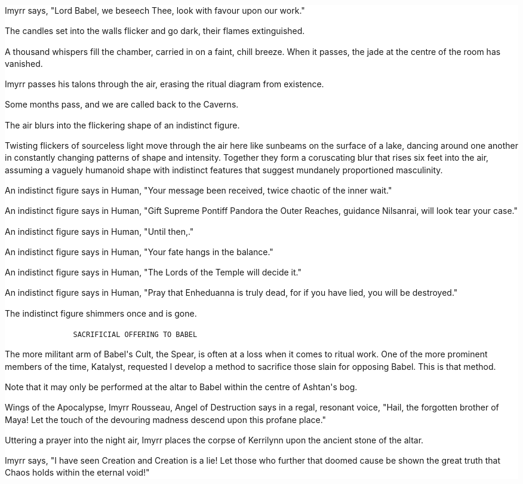 Imyrr says, "Lord Babel, we beseech Thee, look with favour upon our
work."

The candles set into the walls flicker and go dark, their flames
extinguished.

A thousand whispers fill the chamber, carried in on a faint, chill
breeze. When it passes, the jade at the centre of the room has vanished.

Imyrr passes his talons through the air, erasing the ritual diagram from
existence.

Some months pass, and we are called back to the Caverns.

The air blurs into the flickering shape of an indistinct figure.

Twisting flickers of sourceless light move through the air here like
sunbeams on the surface of a lake, dancing around one another in
constantly changing patterns of shape and intensity. Together they form
a coruscating blur that rises six feet into the air, assuming a vaguely
humanoid shape with indistinct features that suggest mundanely
proportioned masculinity.

An indistinct figure says in Human, "Your message been received, twice
chaotic of the inner wait."

An indistinct figure says in Human, "Gift Supreme Pontiff Pandora the
Outer Reaches, guidance Nilsanrai, will look tear your case."

An indistinct figure says in Human, "Until then,."

An indistinct figure says in Human, "Your fate hangs in the balance."

An indistinct figure says in Human, "The Lords of the Temple will decide
it."

An indistinct figure says in Human, "Pray that Enheduanna is truly dead,
for if you have lied, you will be destroyed."

The indistinct figure shimmers once and is gone.

                    SACRIFICIAL OFFERING TO BABEL

The more militant arm of Babel's Cult, the Spear, is often at a loss
when it comes to ritual work. One of the more prominent members of the
time, Katalyst, requested I develop a method to sacrifice those slain
for opposing Babel. This is that method.

Note that it may only be performed at the altar to Babel within the
centre of Ashtan's bog.

Wings of the Apocalypse, Imyrr Rousseau, Angel of Destruction says in a
regal, resonant voice, "Hail, the forgotten brother of Maya! Let the
touch of the devouring madness descend upon this profane place."

Uttering a prayer into the night air, Imyrr places the corpse of
Kerrilynn upon the ancient stone of the altar.

Imyrr says, "I have seen Creation and Creation is a lie! Let those who
further that doomed cause be shown the great truth that Chaos holds
within the eternal void!"
